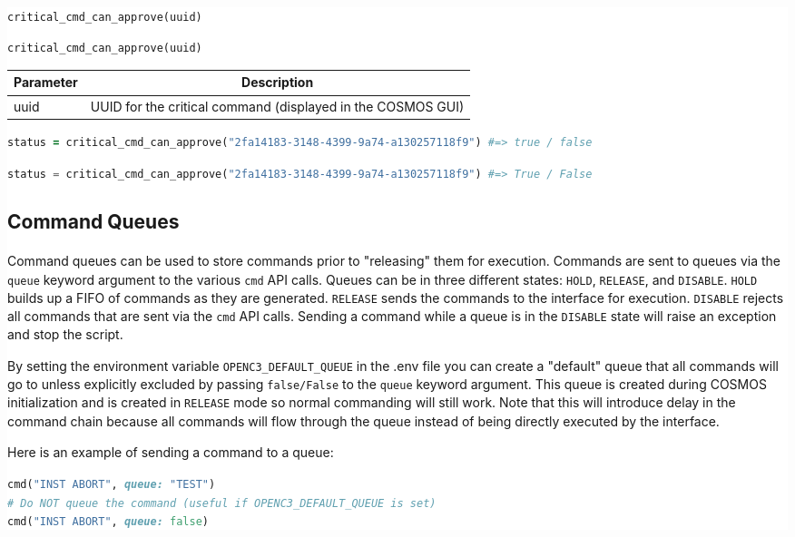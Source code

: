 ```ruby
critical_cmd_can_approve(uuid)
```

</TabItem>

<TabItem value="python" label="Python Syntax">

```python
critical_cmd_can_approve(uuid)
```

</TabItem>
</Tabs>

| Parameter | Description                                                 |
| --------- | ----------------------------------------------------------- |
| uuid      | UUID for the critical command (displayed in the COSMOS GUI) |

<Tabs groupId="script-language">
<TabItem value="ruby" label="Ruby Example">

```ruby
status = critical_cmd_can_approve("2fa14183-3148-4399-9a74-a130257118f9") #=> true / false
```

</TabItem>

<TabItem value="python" label="Python Example">

```python
status = critical_cmd_can_approve("2fa14183-3148-4399-9a74-a130257118f9") #=> True / False
```

</TabItem>
</Tabs>

## Command Queues

Command queues can be used to store commands prior to "releasing" them for execution. Commands are sent to queues via the `queue` keyword argument to the various `cmd` API calls. Queues can be in three different states: `HOLD`, `RELEASE`, and `DISABLE`. `HOLD` builds up a FIFO of commands as they are generated. `RELEASE` sends the commands to the interface for execution. `DISABLE` rejects all commands that are sent via the `cmd` API calls. Sending a command while a queue is in the `DISABLE` state will raise an exception and stop the script.

By setting the environment variable `OPENC3_DEFAULT_QUEUE` in the .env file you can create a "default" queue that all commands will go to unless explicitly excluded by passing `false/False` to the `queue` keyword argument. This queue is created during COSMOS initialization and is created in `RELEASE` mode so normal commanding will still work. Note that this will introduce delay in the command chain because all commands will flow through the queue instead of being directly executed by the interface.

Here is an example of sending a command to a queue:

<Tabs groupId="script-language">
<TabItem value="ruby" label="Ruby Example">

```ruby
cmd("INST ABORT", queue: "TEST")
# Do NOT queue the command (useful if OPENC3_DEFAULT_QUEUE is set)
cmd("INST ABORT", queue: false)
```
